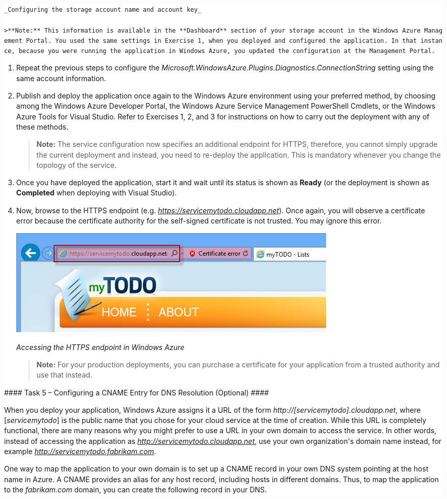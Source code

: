 	_Configuring the storage account name and account key_

	>**Note:** This information is available in the **Dashboard** section of your storage account in the Windows Azure Management Portal. You used the same settings in Exercise 1, when you deployed and configured the application. In that instance, because you were running the application in Windows Azure, you updated the configuration at the Management Portal. 

1. Repeat the previous steps to configure the _Microsoft.WindowsAzure.Plugins.Diagnostics.ConnectionString_ setting using the same account information.

1. Publish and deploy the application once again to the Windows Azure environment using your preferred method, by choosing among the Windows Azure Developer Portal, the Windows Azure Service Management PowerShell Cmdlets, or the Windows Azure Tools for Visual Studio. Refer to Exercises 1, 2, and 3 for instructions on how to carry out the deployment with any of these methods.

	>**Note:** The service configuration now specifies an additional endpoint for HTTPS, therefore, you cannot simply upgrade the current deployment and instead, you need to re-deploy the application. This is mandatory whenever you change the topology of the service.

1. Once you have deployed the application, start it and wait until its status is shown as **Ready** (or the deployment is shown as **Completed** when deploying with Visual Studio).

1. Now, browse to the HTTPS endpoint (e.g. _https://servicemytodo.cloudapp.net_). Once again, you will observe a certificate error because the certificate authority for the self-signed certificate is not trusted. You may ignore this error.

	![Accessing the HTTPS endpoint in Windows Azure](Images/accessing-https-endpoint.png?raw=true "Accessing the HTTPS endpoint in Windows Azure")

	_Accessing the HTTPS endpoint in Windows Azure_

	>**Note:** For your production deployments, you can purchase a certificate for your application from a trusted authority and use that instead.

<a name="Ex4Task5" />
#### Task 5 – Configuring a CNAME Entry for DNS Resolution (Optional) ####

When you deploy your application, Windows Azure assigns it a URL of the form _http://\[servicemytodo\].cloudapp.net_, where [_servicemytodo_] is the public name that you chose for your cloud service at the time of creation. While this URL is completely functional, there are many reasons why you might prefer to use a URL in your own domain to access the service. In other words, instead of accessing the application as _http://servicemytodo.cloudapp.net_, use your own organization's domain name instead, for example _http://servicemytodo.fabrikam.com_.

One way to map the application to your own domain is to set up a CNAME record in your own DNS system pointing at the host name in Azure. A CNAME provides an alias for any host record, including hosts in different domains. Thus, to map the application to the _fabrikam.com_ domain, you can create the following record in your DNS.
